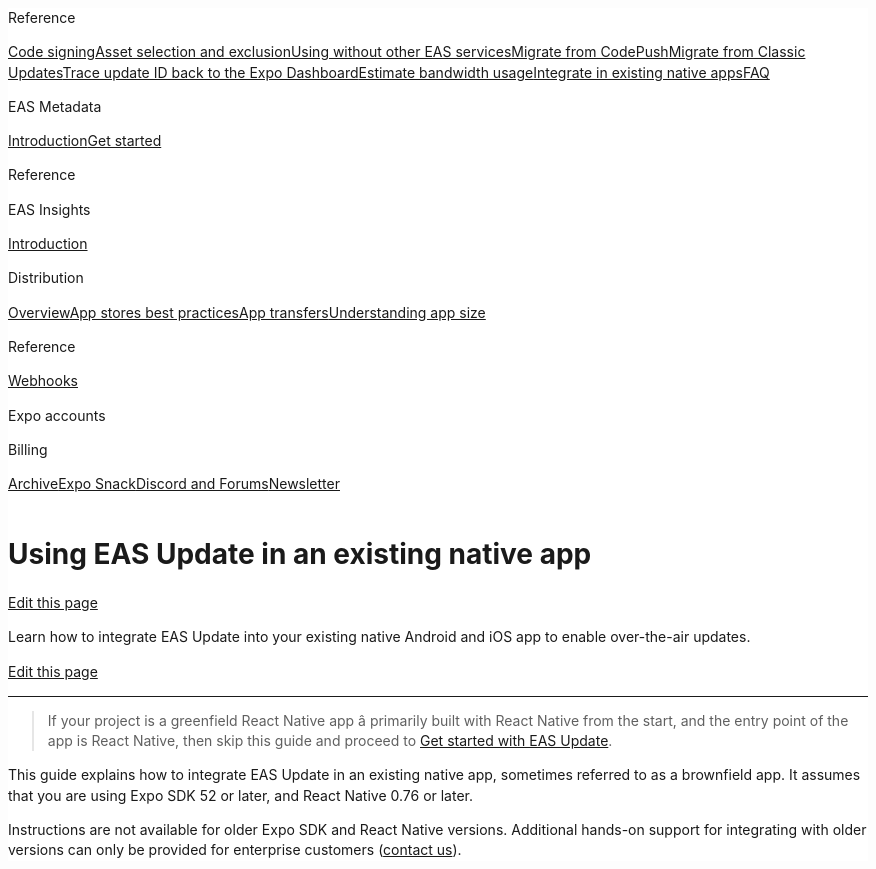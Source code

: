 Reference

[Code signing](/eas-update/code-signing)[Asset selection and exclusion](/eas-update/asset-selection)[Using without other EAS services](/eas-update/standalone-service)[Migrate from CodePush](/eas-update/codepush)[Migrate from Classic Updates](/eas-update/migrate-from-classic-updates)[Trace update ID back to the Expo Dashboard](/eas-update/trace-update-id-expo-dashboard)[Estimate bandwidth usage](/eas-update/estimate-bandwidth)[Integrate in existing native apps](/eas-update/integration-in-existing-native-apps)[FAQ](/eas-update/faq)

EAS Metadata

[Introduction](/eas/metadata)[Get started](/eas/metadata/getting-started)

Reference

EAS Insights

[Introduction](/eas-insights/introduction)

Distribution

[Overview](/distribution/introduction)[App stores best practices](/distribution/app-stores)[App transfers](/distribution/app-transfers)[Understanding app size](/distribution/app-size)

Reference

[Webhooks](/eas/webhooks)

Expo accounts

Billing

[Archive](/archive)[Expo Snack](https://snack.expo.dev)[Discord and Forums](https://chat.expo.dev)[Newsletter](https://expo.dev/mailing-list/signup)

Using EAS Update in an existing native app
==========================================

[Edit this page](https://github.com/expo/expo/edit/main/docs/pages/eas-update/integration-in-existing-native-apps.mdx)

Learn how to integrate EAS Update into your existing native Android and iOS app to enable over-the-air updates.

[Edit this page](https://github.com/expo/expo/edit/main/docs/pages/eas-update/integration-in-existing-native-apps.mdx)

---

> If your project is a greenfield React Native app â primarily built with React Native from the start, and the entry point of the app is React Native, then skip this guide and proceed to [Get started with EAS Update](/eas-update/getting-started).

This guide explains how to integrate EAS Update in an existing native app, sometimes referred to as a brownfield app. It assumes that you are using Expo SDK 52 or later, and React Native 0.76 or later.

Instructions are not available for older Expo SDK and React Native versions. Additional hands-on support for integrating with older versions can only be provided for enterprise customers ([contact us](https://expo.dev/contact)).
